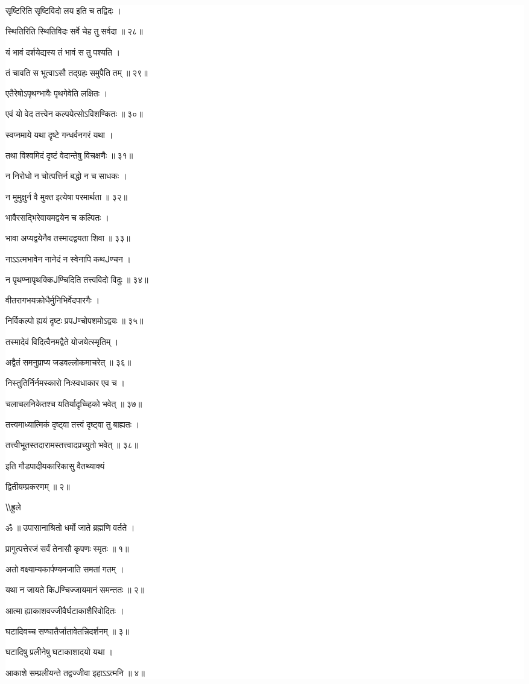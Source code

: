 सृष्टिरिति सृष्टिविदो लय इति च तद्विदः ।

स्थितिरिति स्थितिविदः सर्वे चेह तु सर्वदा ॥ २८॥

यं भावं दर्शयेद्यस्य तं भावं स तु पश्यति ।

तं चावति स भूत्वाऽसौ तद्ग्रहः समुपैति तम् ॥ २९॥

एतैरेषोऽपृथग्भावैः पृथगेवेति लक्षितः ।

एवं यो वेद तत्त्वेन कल्पयेत्सोऽविशण्कितः ॥ ३०॥

स्वप्नमाये यथा दृष्टे गन्धर्वनगरं यथा ।

तथा विश्वमिदं दृष्टं वेदान्तेषु विचक्षणैः ॥ ३१॥

न निरोधो न चोत्पत्तिर्न बद्धो न च साधकः ।

न मुमुक्षुर्न वै मुक्त इत्येषा परमार्थता ॥ ३२॥

भावैरसद्भिरेवायमद्वयेन च कल्पितः ।

भावा अप्यद्वयेनैव तस्मादद्वयता शिवा ॥ ३३॥

नाऽऽत्मभावेन नानेदं न स्वेनापि कथJण्चन ।

न पृथण्नापृथक्किJण्चिदिति तत्त्वविदो विदुः ॥ ३४॥

वीतरागभयक्रोधैर्मुनिभिर्वेदपारगैः ।

निर्विकल्पो ह्ययं दृष्टः प्रपJण्चोपशमोऽद्वयः ॥ ३५॥

तस्मादेवं विदित्वैनमद्वैते योजयेत्स्मृतिम् ।

अद्वैतं समनुप्राप्य जडवल्लोकमाचरेत् ॥ ३६॥

निस्तुतिर्निर्नमस्कारो निःस्वधाकार एव च ।

चलाचलनिकेतश्च यतिर्यादृच्च्हिको भवेत् ॥ ३७॥

तत्त्वमाध्यात्मिकं दृष्ट्वा तत्त्वं दृष्ट्वा तु बाह्यतः ।

तत्त्वीभूतस्तदारामस्तत्त्वादप्रच्युतो भवेत् ॥ ३८॥

इति गौडपादीयकारिकासु वैतथ्याक्यं

द्वितीयम्प्रकरणम् ॥ २॥

\\\\ह्रुले

ॐ ॥ उपासानाश्रितो धर्मो जाते ब्रह्मणि वर्तते ।

प्रागुत्पत्तेरजं सर्वं तेनासौ कृपणः स्मृतः ॥ १॥

अतो वक्ष्याम्यकार्पण्यमजाति समतां गतम् ।

यथा न जायते किJण्चिज्जायमानं समन्ततः ॥ २॥

आत्मा ह्याकाशवज्जीवैर्घटाकाशैरिवोदितः ।

घटादिवच्च सण्घातैर्जातावेतन्निदर्शनम् ॥ ३॥

घटादिषु प्रलीनेषु घटाकाशादयो यथा ।

आकाशे सम्प्रलीयन्ते तद्वज्जीवा इहाऽऽत्मनि ॥ ४॥
